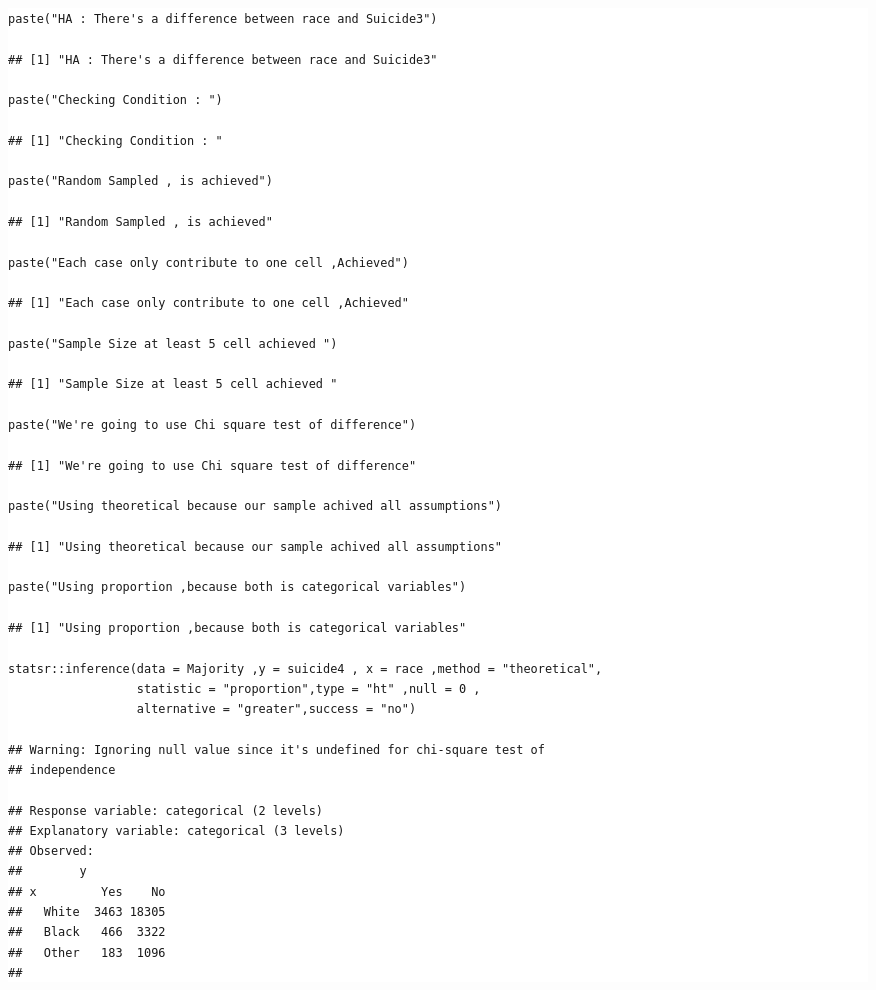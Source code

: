     paste("HA : There's a difference between race and Suicide3")

    ## [1] "HA : There's a difference between race and Suicide3"

    paste("Checking Condition : ")

    ## [1] "Checking Condition : "

    paste("Random Sampled , is achieved")

    ## [1] "Random Sampled , is achieved"

    paste("Each case only contribute to one cell ,Achieved")

    ## [1] "Each case only contribute to one cell ,Achieved"

    paste("Sample Size at least 5 cell achieved ")

    ## [1] "Sample Size at least 5 cell achieved "

    paste("We're going to use Chi square test of difference")

    ## [1] "We're going to use Chi square test of difference"

    paste("Using theoretical because our sample achived all assumptions")

    ## [1] "Using theoretical because our sample achived all assumptions"

    paste("Using proportion ,because both is categorical variables")

    ## [1] "Using proportion ,because both is categorical variables"

    statsr::inference(data = Majority ,y = suicide4 , x = race ,method = "theoretical",
                      statistic = "proportion",type = "ht" ,null = 0 ,
                      alternative = "greater",success = "no")

    ## Warning: Ignoring null value since it's undefined for chi-square test of
    ## independence

    ## Response variable: categorical (2 levels) 
    ## Explanatory variable: categorical (3 levels) 
    ## Observed:
    ##        y
    ## x         Yes    No
    ##   White  3463 18305
    ##   Black   466  3322
    ##   Other   183  1096
    ## 